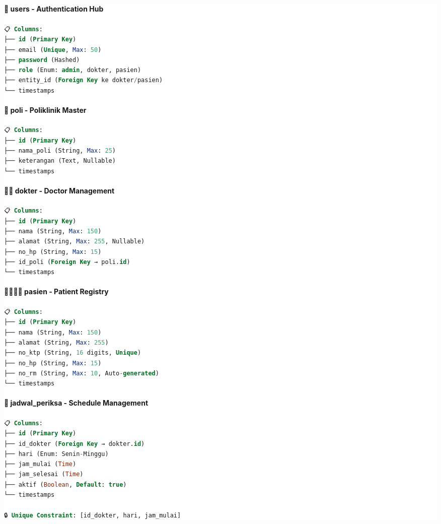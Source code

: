 #### 👤 **users** - Authentication Hub
```sql
📋 Columns:
├── id (Primary Key)
├── email (Unique, Max: 50)
├── password (Hashed)
├── role (Enum: admin, dokter, pasien)
├── entity_id (Foreign Key ke dokter/pasien)
└── timestamps
```

#### 🏥 **poli** - Poliklinik Master
```sql
📋 Columns:
├── id (Primary Key)
├── nama_poli (String, Max: 25)
├── keterangan (Text, Nullable)
└── timestamps
```

#### 👨‍⚕️ **dokter** - Doctor Management
```sql
📋 Columns:
├── id (Primary Key)
├── nama (String, Max: 150)
├── alamat (String, Max: 255, Nullable)
├── no_hp (String, Max: 15)
├── id_poli (Foreign Key → poli.id)
└── timestamps
```

#### 👨‍👩‍👧‍👦 **pasien** - Patient Registry
```sql
📋 Columns:
├── id (Primary Key)
├── nama (String, Max: 150)
├── alamat (String, Max: 255)
├── no_ktp (String, 16 digits, Unique)
├── no_hp (String, Max: 15)
├── no_rm (String, Max: 10, Auto-generated)
└── timestamps
```

#### 📅 **jadwal_periksa** - Schedule Management
```sql
📋 Columns:
├── id (Primary Key)
├── id_dokter (Foreign Key → dokter.id)
├── hari (Enum: Senin-Minggu)
├── jam_mulai (Time)
├── jam_selesai (Time)
├── aktif (Boolean, Default: true)
└── timestamps

🔒 Unique Constraint: [id_dokter, hari, jam_mulai]
```
